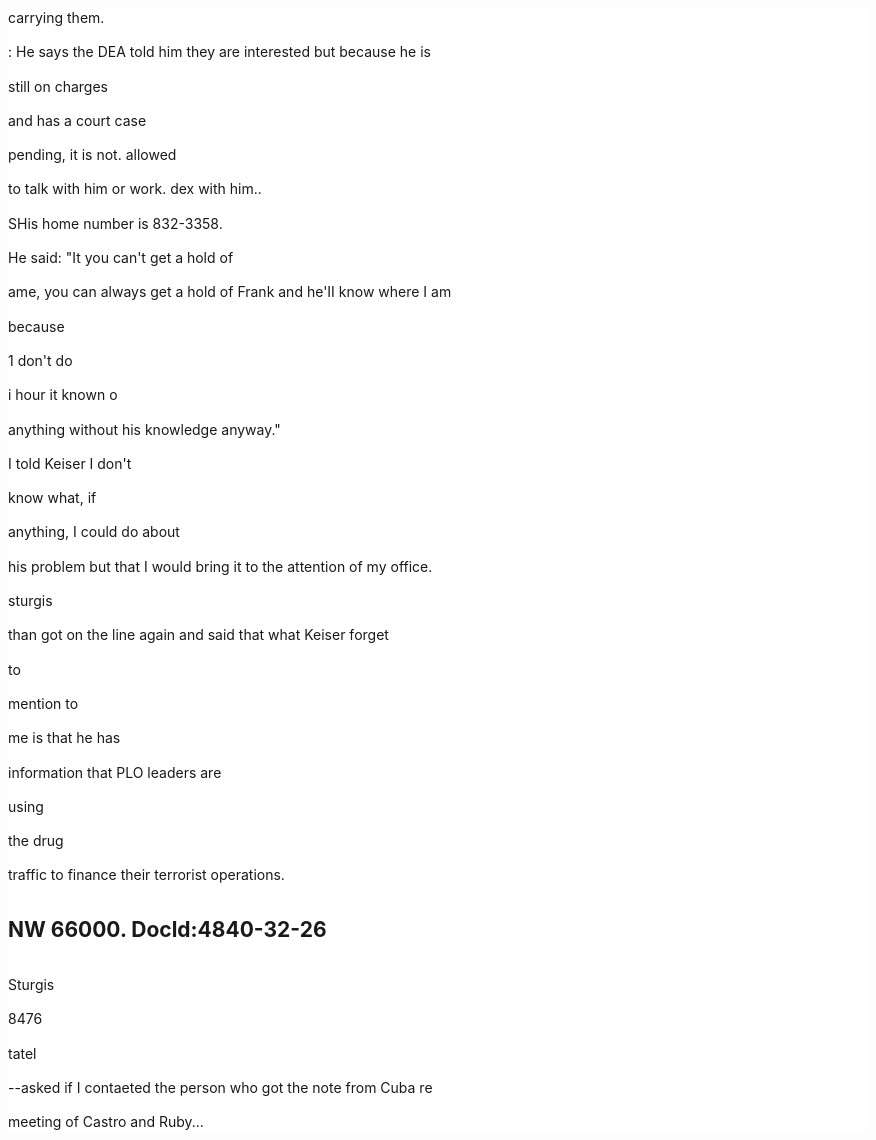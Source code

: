 carrying them.

: He says the DEA told him they are interested but because he is

still on charges

and has a court case

pending, it is not. allowed

to talk with him or work. dex with him..

SHis home number is 832-3358.

He said: "It you can't get a hold of

ame, you can always get a hold of Frank and he'II know where I am

because

1 don't do

i hour it known o

anything without his knowledge anyway."

I told Keiser I don't

know what, if

anything, I could do about

his problem but that I would bring it to the attention of my office.

sturgis

than got on the line again and said that what Keiser forget

to

mention to

me is that he has

information that PLO leaders are

using

the drug

traffic to finance their terrorist operations.

NW 66000. Docld:4840-32-26
---

##
Sturgis

8476

tatel

--asked if I contaeted the person who got the note from Cuba re

meeting of Castro and Ruby...
